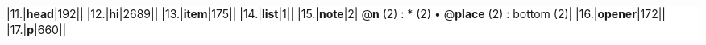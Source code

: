 |11.|__head__|192||
|12.|__hi__|2689||
|13.|__item__|175||
|14.|__list__|1||
|15.|__note__|2| @__n__ (2) : * (2)  •  @__place__ (2) : bottom (2)|
|16.|__opener__|172||
|17.|__p__|660||